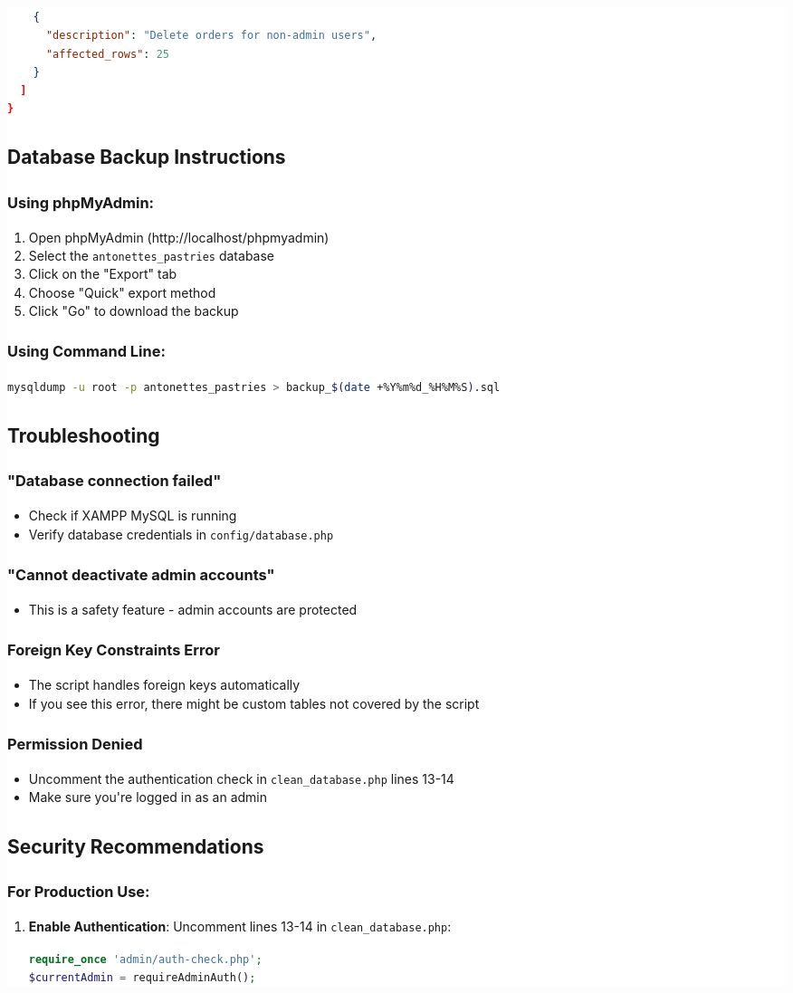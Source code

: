 ```json
    {
      "description": "Delete orders for non-admin users",
      "affected_rows": 25
    }
  ]
}
```

## Database Backup Instructions

### Using phpMyAdmin:
1. Open phpMyAdmin (http://localhost/phpmyadmin)
2. Select the `antonettes_pastries` database
3. Click on the "Export" tab
4. Choose "Quick" export method
5. Click "Go" to download the backup

### Using Command Line:
```bash
mysqldump -u root -p antonettes_pastries > backup_$(date +%Y%m%d_%H%M%S).sql
```

## Troubleshooting

### "Database connection failed"
- Check if XAMPP MySQL is running
- Verify database credentials in `config/database.php`

### "Cannot deactivate admin accounts"
- This is a safety feature - admin accounts are protected

### Foreign Key Constraints Error
- The script handles foreign keys automatically
- If you see this error, there might be custom tables not covered by the script

### Permission Denied
- Uncomment the authentication check in `clean_database.php` lines 13-14
- Make sure you're logged in as an admin

## Security Recommendations

### For Production Use:
1. **Enable Authentication**: Uncomment lines 13-14 in `clean_database.php`:
   ```php
   require_once 'admin/auth-check.php';
   $currentAdmin = requireAdminAuth();
   ```
